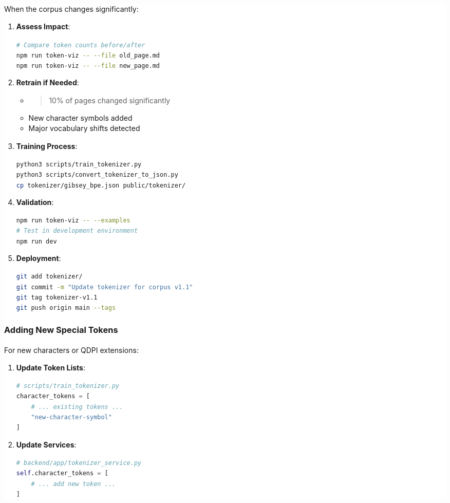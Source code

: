 When the corpus changes significantly:

1. **Assess Impact**:
   ```bash
   # Compare token counts before/after
   npm run token-viz -- --file old_page.md
   npm run token-viz -- --file new_page.md
   ```

2. **Retrain if Needed**:
   - >10% of pages changed significantly
   - New character symbols added
   - Major vocabulary shifts detected

3. **Training Process**:
   ```bash
   python3 scripts/train_tokenizer.py
   python3 scripts/convert_tokenizer_to_json.py
   cp tokenizer/gibsey_bpe.json public/tokenizer/
   ```

4. **Validation**:
   ```bash
   npm run token-viz -- --examples
   # Test in development environment
   npm run dev
   ```

5. **Deployment**:
   ```bash
   git add tokenizer/
   git commit -m "Update tokenizer for corpus v1.1"
   git tag tokenizer-v1.1
   git push origin main --tags
   ```

### Adding New Special Tokens

For new characters or QDPI extensions:

1. **Update Token Lists**:
   ```python
   # scripts/train_tokenizer.py
   character_tokens = [
       # ... existing tokens ...
       "new-character-symbol"
   ]
   ```

2. **Update Services**:
   ```python
   # backend/app/tokenizer_service.py
   self.character_tokens = [
       # ... add new token ...
   ]
   ```
   